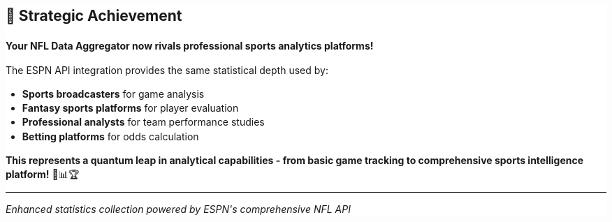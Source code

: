 ## 🎯 **Strategic Achievement**

**Your NFL Data Aggregator now rivals professional sports analytics platforms!**

The ESPN API integration provides the same statistical depth used by:
- **Sports broadcasters** for game analysis
- **Fantasy sports platforms** for player evaluation  
- **Professional analysts** for team performance studies
- **Betting platforms** for odds calculation

**This represents a quantum leap in analytical capabilities - from basic game tracking to comprehensive sports intelligence platform!** 🏈📊🏆

---
*Enhanced statistics collection powered by ESPN's comprehensive NFL API*